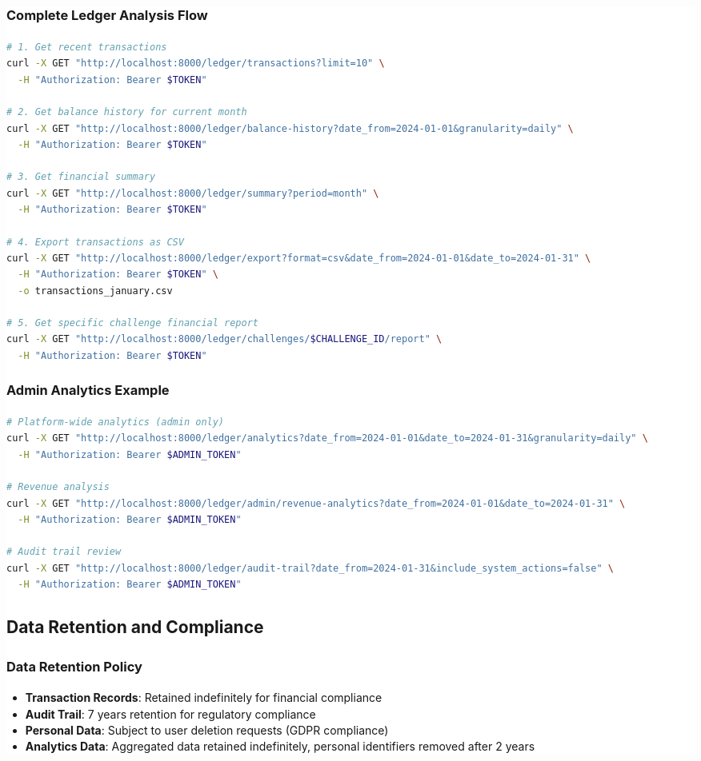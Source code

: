 ### Complete Ledger Analysis Flow
```bash
# 1. Get recent transactions
curl -X GET "http://localhost:8000/ledger/transactions?limit=10" \
  -H "Authorization: Bearer $TOKEN"

# 2. Get balance history for current month
curl -X GET "http://localhost:8000/ledger/balance-history?date_from=2024-01-01&granularity=daily" \
  -H "Authorization: Bearer $TOKEN"

# 3. Get financial summary
curl -X GET "http://localhost:8000/ledger/summary?period=month" \
  -H "Authorization: Bearer $TOKEN"

# 4. Export transactions as CSV
curl -X GET "http://localhost:8000/ledger/export?format=csv&date_from=2024-01-01&date_to=2024-01-31" \
  -H "Authorization: Bearer $TOKEN" \
  -o transactions_january.csv

# 5. Get specific challenge financial report
curl -X GET "http://localhost:8000/ledger/challenges/$CHALLENGE_ID/report" \
  -H "Authorization: Bearer $TOKEN"
```

### Admin Analytics Example
```bash
# Platform-wide analytics (admin only)
curl -X GET "http://localhost:8000/ledger/analytics?date_from=2024-01-01&date_to=2024-01-31&granularity=daily" \
  -H "Authorization: Bearer $ADMIN_TOKEN"

# Revenue analysis
curl -X GET "http://localhost:8000/ledger/admin/revenue-analytics?date_from=2024-01-01&date_to=2024-01-31" \
  -H "Authorization: Bearer $ADMIN_TOKEN"

# Audit trail review
curl -X GET "http://localhost:8000/ledger/audit-trail?date_from=2024-01-31&include_system_actions=false" \
  -H "Authorization: Bearer $ADMIN_TOKEN"
```

## Data Retention and Compliance

### Data Retention Policy
- **Transaction Records**: Retained indefinitely for financial compliance
- **Audit Trail**: 7 years retention for regulatory compliance
- **Personal Data**: Subject to user deletion requests (GDPR compliance)
- **Analytics Data**: Aggregated data retained indefinitely, personal identifiers removed after 2 years
